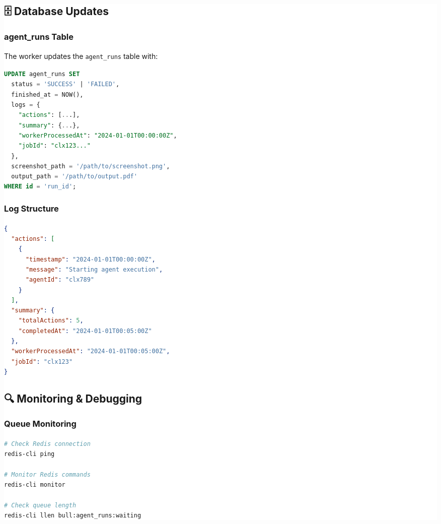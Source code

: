 ## 🗄️ Database Updates

### agent_runs Table
The worker updates the `agent_runs` table with:

```sql
UPDATE agent_runs SET
  status = 'SUCCESS' | 'FAILED',
  finished_at = NOW(),
  logs = {
    "actions": [...],
    "summary": {...},
    "workerProcessedAt": "2024-01-01T00:00:00Z",
    "jobId": "clx123..."
  },
  screenshot_path = '/path/to/screenshot.png',
  output_path = '/path/to/output.pdf'
WHERE id = 'run_id';
```

### Log Structure
```json
{
  "actions": [
    {
      "timestamp": "2024-01-01T00:00:00Z",
      "message": "Starting agent execution",
      "agentId": "clx789"
    }
  ],
  "summary": {
    "totalActions": 5,
    "completedAt": "2024-01-01T00:05:00Z"
  },
  "workerProcessedAt": "2024-01-01T00:05:00Z",
  "jobId": "clx123"
}
```

## 🔍 Monitoring & Debugging

### Queue Monitoring
```bash
# Check Redis connection
redis-cli ping

# Monitor Redis commands
redis-cli monitor

# Check queue length
redis-cli llen bull:agent_runs:waiting
```
